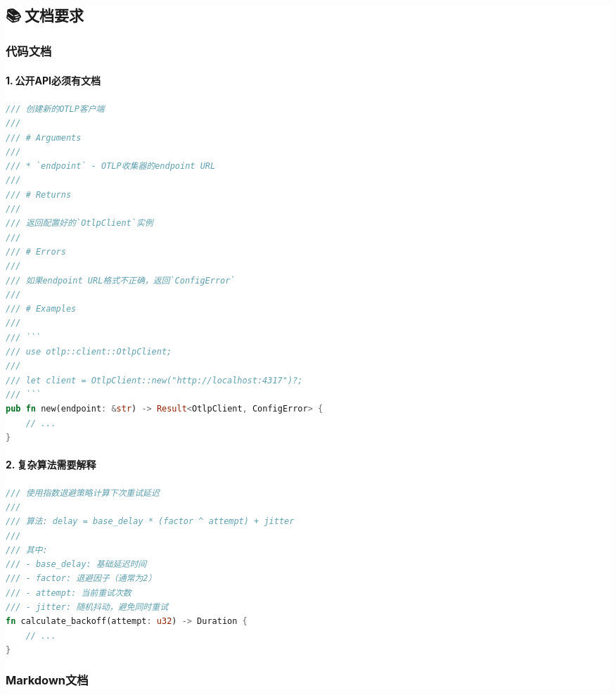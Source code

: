 
## 📚 文档要求

### 代码文档

#### 1. 公开API必须有文档

```rust
/// 创建新的OTLP客户端
///
/// # Arguments
///
/// * `endpoint` - OTLP收集器的endpoint URL
///
/// # Returns
///
/// 返回配置好的`OtlpClient`实例
///
/// # Errors
///
/// 如果endpoint URL格式不正确，返回`ConfigError`
///
/// # Examples
///
/// ```
/// use otlp::client::OtlpClient;
///
/// let client = OtlpClient::new("http://localhost:4317")?;
/// ```
pub fn new(endpoint: &str) -> Result<OtlpClient, ConfigError> {
    // ...
}
```

#### 2. 复杂算法需要解释

```rust
/// 使用指数退避策略计算下次重试延迟
///
/// 算法: delay = base_delay * (factor ^ attempt) + jitter
///
/// 其中:
/// - base_delay: 基础延迟时间
/// - factor: 退避因子（通常为2）
/// - attempt: 当前重试次数
/// - jitter: 随机抖动，避免同时重试
fn calculate_backoff(attempt: u32) -> Duration {
    // ...
}
```

### Markdown文档
